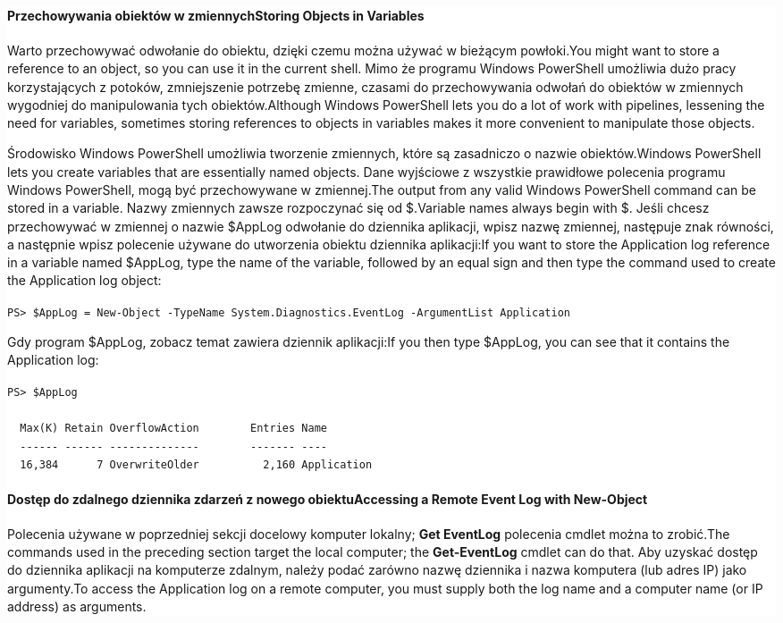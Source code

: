 #### <a name="storing-objects-in-variables"></a><span data-ttu-id="c60e3-123">Przechowywania obiektów w zmiennych</span><span class="sxs-lookup"><span data-stu-id="c60e3-123">Storing Objects in Variables</span></span>
<span data-ttu-id="c60e3-124">Warto przechowywać odwołanie do obiektu, dzięki czemu można używać w bieżącym powłoki.</span><span class="sxs-lookup"><span data-stu-id="c60e3-124">You might want to store a reference to an object, so you can use it in the current shell.</span></span> <span data-ttu-id="c60e3-125">Mimo że programu Windows PowerShell umożliwia dużo pracy korzystających z potoków, zmniejszenie potrzebę zmienne, czasami do przechowywania odwołań do obiektów w zmiennych wygodniej do manipulowania tych obiektów.</span><span class="sxs-lookup"><span data-stu-id="c60e3-125">Although Windows PowerShell lets you do a lot of work with pipelines, lessening the need for variables, sometimes storing references to objects in variables makes it more convenient to manipulate those objects.</span></span>

<span data-ttu-id="c60e3-126">Środowisko Windows PowerShell umożliwia tworzenie zmiennych, które są zasadniczo o nazwie obiektów.</span><span class="sxs-lookup"><span data-stu-id="c60e3-126">Windows PowerShell lets you create variables that are essentially named objects.</span></span> <span data-ttu-id="c60e3-127">Dane wyjściowe z wszystkie prawidłowe polecenia programu Windows PowerShell, mogą być przechowywane w zmiennej.</span><span class="sxs-lookup"><span data-stu-id="c60e3-127">The output from any valid Windows PowerShell command can be stored in a variable.</span></span> <span data-ttu-id="c60e3-128">Nazwy zmiennych zawsze rozpoczynać się od $.</span><span class="sxs-lookup"><span data-stu-id="c60e3-128">Variable names always begin with $.</span></span> <span data-ttu-id="c60e3-129">Jeśli chcesz przechowywać w zmiennej o nazwie $AppLog odwołanie do dziennika aplikacji, wpisz nazwę zmiennej, następuje znak równości, a następnie wpisz polecenie używane do utworzenia obiektu dziennika aplikacji:</span><span class="sxs-lookup"><span data-stu-id="c60e3-129">If you want to store the Application log reference in a variable named $AppLog, type the name of the variable, followed by an equal sign and then type the command used to create the Application log object:</span></span>

```
PS> $AppLog = New-Object -TypeName System.Diagnostics.EventLog -ArgumentList Application
```

<span data-ttu-id="c60e3-130">Gdy program $AppLog, zobacz temat zawiera dziennik aplikacji:</span><span class="sxs-lookup"><span data-stu-id="c60e3-130">If you then type $AppLog, you can see that it contains the Application log:</span></span>

```
PS> $AppLog

  Max(K) Retain OverflowAction        Entries Name
  ------ ------ --------------        ------- ----
  16,384      7 OverwriteOlder          2,160 Application
```

#### <a name="accessing-a-remote-event-log-with-new-object"></a><span data-ttu-id="c60e3-131">Dostęp do zdalnego dziennika zdarzeń z nowego obiektu</span><span class="sxs-lookup"><span data-stu-id="c60e3-131">Accessing a Remote Event Log with New-Object</span></span>
<span data-ttu-id="c60e3-132">Polecenia używane w poprzedniej sekcji docelowy komputer lokalny; **Get EventLog** polecenia cmdlet można to zrobić.</span><span class="sxs-lookup"><span data-stu-id="c60e3-132">The commands used in the preceding section target the local computer; the **Get-EventLog** cmdlet can do that.</span></span> <span data-ttu-id="c60e3-133">Aby uzyskać dostęp do dziennika aplikacji na komputerze zdalnym, należy podać zarówno nazwę dziennika i nazwa komputera (lub adres IP) jako argumenty.</span><span class="sxs-lookup"><span data-stu-id="c60e3-133">To access the Application log on a remote computer, you must supply both the log name and a computer name (or IP address) as arguments.</span></span>
